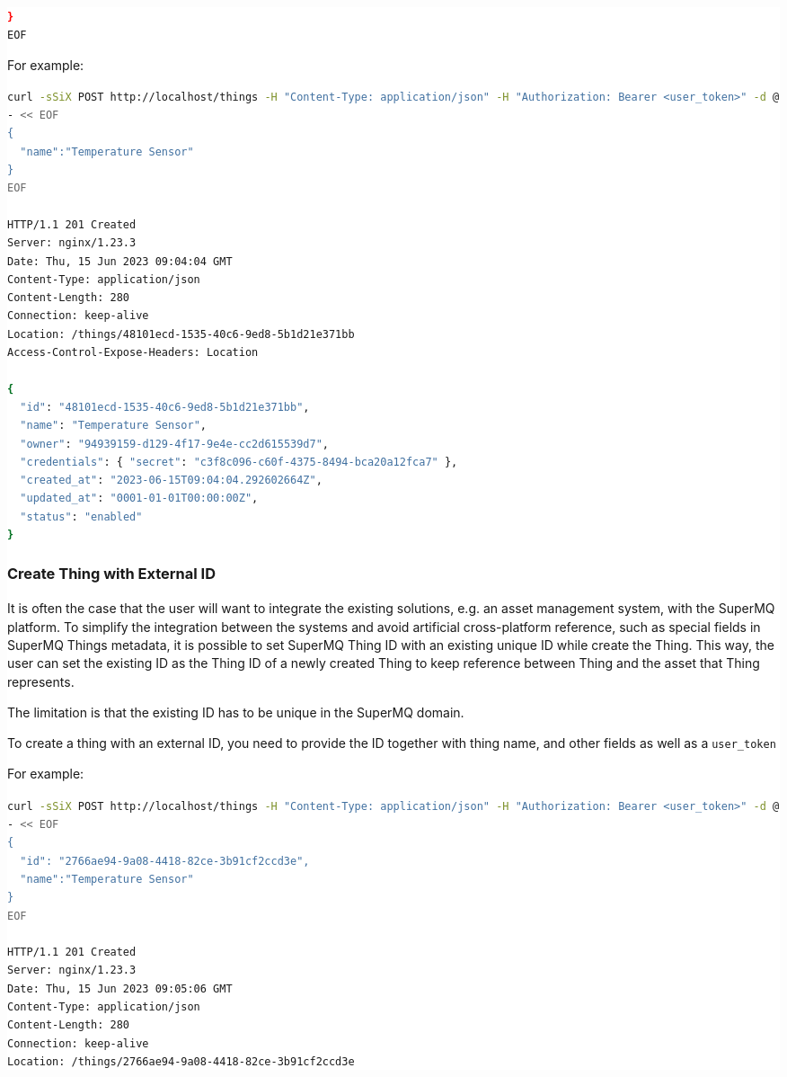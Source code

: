 ```bash
}
EOF
```

For example:

```bash
curl -sSiX POST http://localhost/things -H "Content-Type: application/json" -H "Authorization: Bearer <user_token>" -d @- << EOF
{
  "name":"Temperature Sensor"
}
EOF

HTTP/1.1 201 Created
Server: nginx/1.23.3
Date: Thu, 15 Jun 2023 09:04:04 GMT
Content-Type: application/json
Content-Length: 280
Connection: keep-alive
Location: /things/48101ecd-1535-40c6-9ed8-5b1d21e371bb
Access-Control-Expose-Headers: Location

{
  "id": "48101ecd-1535-40c6-9ed8-5b1d21e371bb",
  "name": "Temperature Sensor",
  "owner": "94939159-d129-4f17-9e4e-cc2d615539d7",
  "credentials": { "secret": "c3f8c096-c60f-4375-8494-bca20a12fca7" },
  "created_at": "2023-06-15T09:04:04.292602664Z",
  "updated_at": "0001-01-01T00:00:00Z",
  "status": "enabled"
}
```

### Create Thing with External ID

It is often the case that the user will want to integrate the existing solutions, e.g. an asset management system, with the SuperMQ platform. To simplify the integration between the systems and avoid artificial cross-platform reference, such as special fields in SuperMQ Things metadata, it is possible to set SuperMQ Thing ID with an existing unique ID while create the Thing. This way, the user can set the existing ID as the Thing ID of a newly created Thing to keep reference between Thing and the asset that Thing represents.

The limitation is that the existing ID has to be unique in the SuperMQ domain.

To create a thing with an external ID, you need to provide the ID together with thing name, and other fields as well as a `user_token`

For example:

```bash
curl -sSiX POST http://localhost/things -H "Content-Type: application/json" -H "Authorization: Bearer <user_token>" -d @- << EOF
{
  "id": "2766ae94-9a08-4418-82ce-3b91cf2ccd3e",
  "name":"Temperature Sensor"
}
EOF

HTTP/1.1 201 Created
Server: nginx/1.23.3
Date: Thu, 15 Jun 2023 09:05:06 GMT
Content-Type: application/json
Content-Length: 280
Connection: keep-alive
Location: /things/2766ae94-9a08-4418-82ce-3b91cf2ccd3e
```